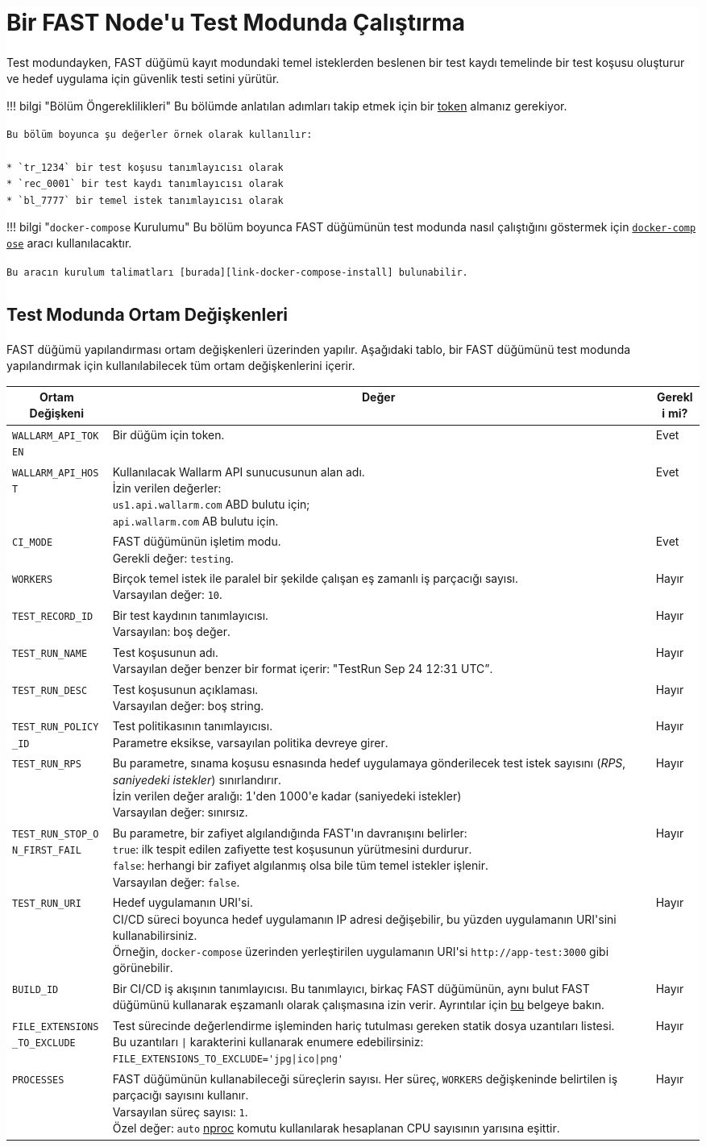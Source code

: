 [doc-testpolicy]:                   ../operations/internals.md#fast-test-policy
[doc-testpolicy-creation-example]:  ../qsg/test-preparation.md#2-create-a-test-policy-targeted-at-xss-vulnerabilities
[doc-waiting-for-tests]:            waiting-for-tests.md
[doc-get-token]:                    prerequisites.md#anchor-token
[doc-concurrent-pipelines]:         ci-mode-concurrent-pipelines.md
[doc-env-variables]:                ../operations/env-variables.md

[link-wl-portal-new-policy]:        https://us1.my.wallarm.com/testing/policies/new#general
[link-docker-compose]:              https://docs.docker.com/compose/
[link-docker-compose-install]:      https://docs.docker.com/compose/install/

[anchor-testing-mode]:              #deployment-of-a-fast-node-in-the-testing-mode
[anchor-testing-variables]:         #environment-variables-in-testing-mode
[anchor-stopping-fast-node]:        ci-mode-recording.md#stopping-and-removing-the-docker-container-with-the-fast-node-in-recording-mode
[anchor-testing-mode]:              #deployment-of-a-fast-node-in-the-testing-mode

#  Bir FAST Node'u Test Modunda Çalıştırma

Test modundayken, FAST düğümü kayıt modundaki temel isteklerden beslenen bir test kaydı temelinde bir test koşusu oluşturur ve hedef uygulama için güvenlik testi setini yürütür.

!!! bilgi "Bölüm Öngereklilikleri"
    Bu bölümde anlatılan adımları takip etmek için bir [token][doc-get-token] almanız gerekiyor.
    
    Bu bölüm boyunca şu değerler örnek olarak kullanılır:
        
    * `tr_1234` bir test koşusu tanımlayıcısı olarak
    * `rec_0001` bir test kaydı tanımlayıcısı olarak
    * `bl_7777` bir temel istek tanımlayıcısı olarak

!!! bilgi "`docker-compose` Kurulumu"
    Bu bölüm boyunca FAST düğümünün test modunda nasıl çalıştığını göstermek için [`docker-compose`][link-docker-compose] aracı kullanılacaktır.
    
    Bu aracın kurulum talimatları [burada][link-docker-compose-install] bulunabilir.

## Test Modunda Ortam Değişkenleri

FAST düğümü yapılandırması ortam değişkenleri üzerinden yapılır. Aşağıdaki tablo, bir FAST düğümünü test modunda yapılandırmak için kullanılabilecek tüm ortam değişkenlerini içerir.

| Ortam Değişkeni   | Değer  | Gerekli mi? |
|--------------------	| --------	| -----------	|
| `WALLARM_API_TOKEN`  	| Bir düğüm için token. | Evet |
| `WALLARM_API_HOST`   	| Kullanılacak Wallarm API sunucusunun alan adı. <br>İzin verilen değerler: <br>`us1.api.wallarm.com` ABD bulutu için;<br>`api.wallarm.com` AB bulutu için.| Evet |
| `CI_MODE`            	| FAST düğümünün işletim modu. <br>Gerekli değer: `testing`. | Evet |
| `WORKERS` | Birçok temel istek ile paralel bir şekilde çalışan eş zamanlı iş parçacığı sayısı.<br>Varsayılan değer: `10`.| Hayır |
| `TEST_RECORD_ID` | Bir test kaydının tanımlayıcısı.<br>Varsayılan: boş değer. | Hayır |
| `TEST_RUN_NAME` | Test koşusunun adı.<br>Varsayılan değer benzer bir format içerir: "TestRun Sep 24 12:31 UTC”. | Hayır |
| `TEST_RUN_DESC` | Test koşusunun açıklaması.<br>Varsayılan değer: boş string. | Hayır |
| `TEST_RUN_POLICY_ID` | Test politikasının tanımlayıcısı.<br>Parametre eksikse, varsayılan politika devreye girer. | Hayır |
| `TEST_RUN_RPS` | Bu parametre, sınama koşusu esnasında hedef uygulamaya gönderilecek test istek sayısını (*RPS*, *saniyedeki istekler*) sınırlandırır.<br>İzin verilen değer aralığı: 1'den 1000'e kadar (saniyedeki istekler)<br>Varsayılan değer: sınırsız. | Hayır |
| `TEST_RUN_STOP_ON_FIRST_FAIL` | Bu parametre, bir zafiyet algılandığında FAST'ın davranışını belirler:<br>`true`: ilk tespit edilen zafiyette test koşusunun yürütmesini durdurur.<br>`false`: herhangi bir zafiyet algılanmış olsa bile tüm temel istekler işlenir.<br>Varsayılan değer: `false`. | Hayır |
| `TEST_RUN_URI` | Hedef uygulamanın URI'si.<br>CI/CD süreci boyunca hedef uygulamanın IP adresi değişebilir, bu yüzden uygulamanın URI'sini kullanabilirsiniz. <br>Örneğin, `docker-compose` üzerinden yerleştirilen uygulamanın URI'si `http://app-test:3000` gibi görünebilir.  | Hayır |
| `BUILD_ID` | Bir CI/CD iş akışının tanımlayıcısı. Bu tanımlayıcı, birkaç FAST düğümünün, aynı bulut FAST düğümünü kullanarak eşzamanlı olarak çalışmasına izin verir. Ayrıntılar için [bu][doc-concurrent-pipelines] belgeye bakın.| Hayır |
| `FILE_EXTENSIONS_TO_EXCLUDE` | Test sürecinde değerlendirme işleminden hariç tutulması gereken statik dosya uzantıları listesi.<br>Bu uzantıları <code>&#124;</code> karakterini kullanarak enumere edebilirsiniz: <br><code>FILE_EXTENSIONS_TO_EXCLUDE='jpg&#124;ico&#124;png'</code> | Hayır |
| `PROCESSES`            | FAST düğümünün kullanabileceği süreçlerin sayısı. Her süreç, `WORKERS` değişkeninde belirtilen iş parçacığı sayısını kullanır.<br>Varsayılan süreç sayısı: `1`.<br>Özel değer: `auto` [nproc](https://www.gnu.org/software/coreutils/manual/html_node/nproc-invocation.html#nproc-invocation) komutu kullanılarak hesaplanan CPU sayısının yarısına eşittir. | Hayır |
